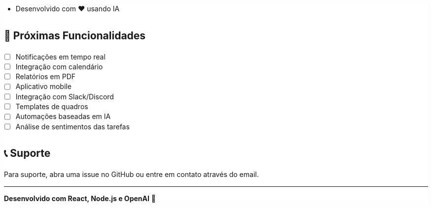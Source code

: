 - Desenvolvido com ❤️ usando IA

## 🔮 Próximas Funcionalidades

- [ ] Notificações em tempo real
- [ ] Integração com calendário
- [ ] Relatórios em PDF
- [ ] Aplicativo mobile
- [ ] Integração com Slack/Discord
- [ ] Templates de quadros
- [ ] Automações baseadas em IA
- [ ] Análise de sentimentos das tarefas

## 📞 Suporte

Para suporte, abra uma issue no GitHub ou entre em contato através do email.

---

**Desenvolvido com React, Node.js e OpenAI** 🚀